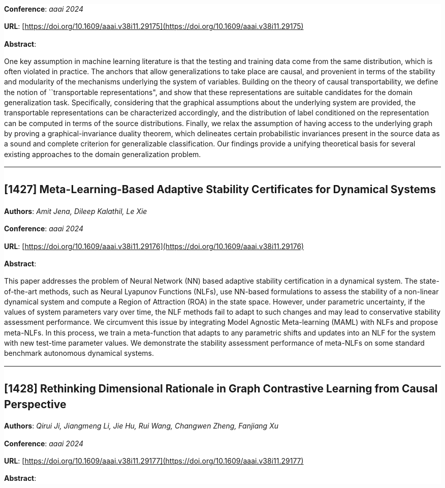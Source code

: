 **Conference**: *aaai 2024*

**URL**: [https://doi.org/10.1609/aaai.v38i11.29175](https://doi.org/10.1609/aaai.v38i11.29175)

**Abstract**:

One key assumption in machine learning literature is that the testing and training data come from the same distribution, which is often violated in practice. The anchors that allow generalizations to take place are causal, and provenient in terms of the stability and modularity of the mechanisms underlying the system of variables. Building on the theory of causal transportability, we define the notion of ``transportable representations", and show that these representations are suitable candidates for the domain generalization task. Specifically, considering that the graphical assumptions about the underlying system are provided, the transportable representations can be characterized accordingly, and the distribution of label conditioned on the representation can be computed in terms of the source distributions. Finally, we relax the assumption of having access to the underlying graph by proving a graphical-invariance duality theorem, which delineates certain probabilistic invariances present in the source data as a sound and complete criterion for generalizable classification. Our findings provide a unifying theoretical basis for several existing approaches to the domain generalization problem.

----

## [1427] Meta-Learning-Based Adaptive Stability Certificates for Dynamical Systems

**Authors**: *Amit Jena, Dileep Kalathil, Le Xie*

**Conference**: *aaai 2024*

**URL**: [https://doi.org/10.1609/aaai.v38i11.29176](https://doi.org/10.1609/aaai.v38i11.29176)

**Abstract**:

This paper addresses the problem of Neural Network (NN) based adaptive stability certification in a dynamical system. The state-of-the-art methods, such as Neural Lyapunov Functions (NLFs), use NN-based formulations to assess the stability of a non-linear dynamical system and compute a Region of Attraction (ROA) in the state space. However, under parametric uncertainty, if the values of system parameters vary over time, the NLF methods fail to adapt to such changes and may lead to conservative stability assessment performance. We circumvent this issue by integrating Model Agnostic Meta-learning (MAML) with NLFs and propose meta-NLFs. In this process, we train a meta-function that adapts to any parametric shifts and updates into an NLF for the system with new test-time parameter values. We demonstrate the stability assessment performance of meta-NLFs on some standard benchmark autonomous dynamical systems.

----

## [1428] Rethinking Dimensional Rationale in Graph Contrastive Learning from Causal Perspective

**Authors**: *Qirui Ji, Jiangmeng Li, Jie Hu, Rui Wang, Changwen Zheng, Fanjiang Xu*

**Conference**: *aaai 2024*

**URL**: [https://doi.org/10.1609/aaai.v38i11.29177](https://doi.org/10.1609/aaai.v38i11.29177)

**Abstract**:
